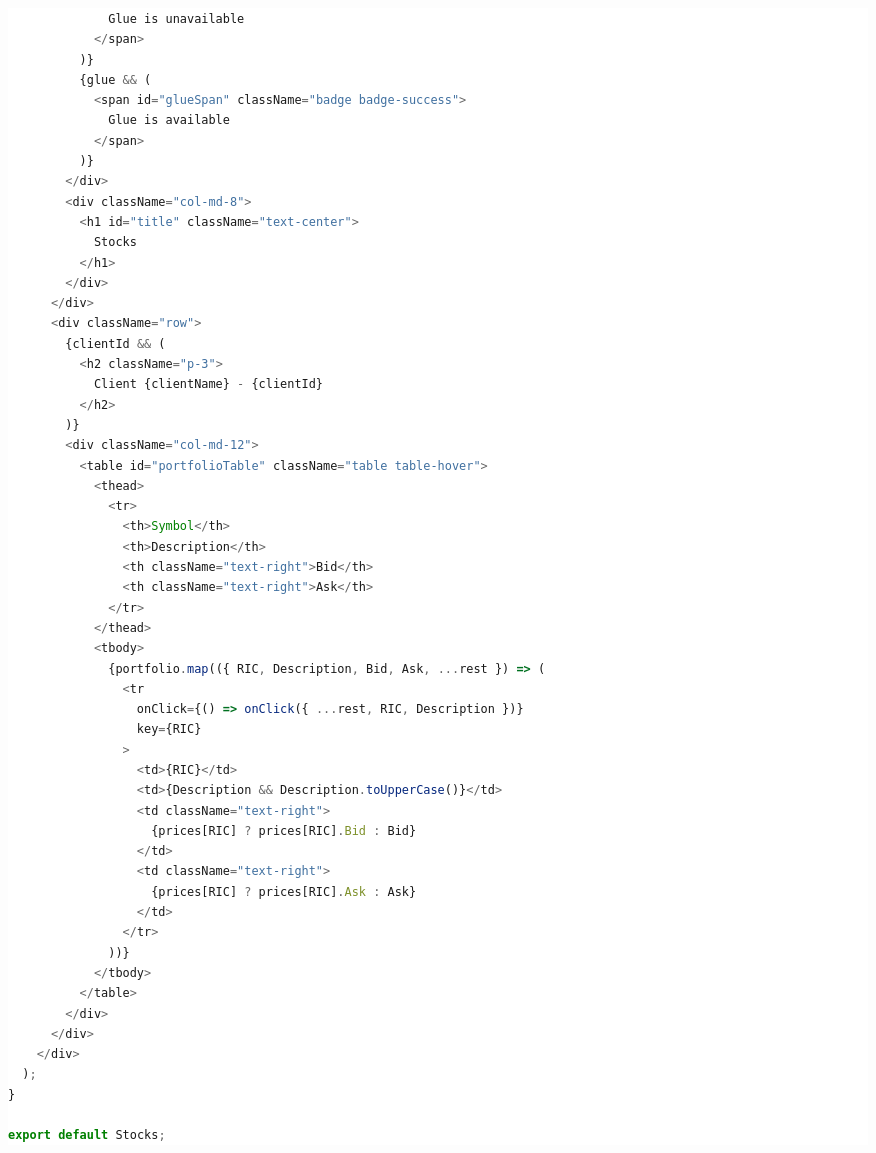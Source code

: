 ```javascript
              Glue is unavailable
            </span>
          )}
          {glue && (
            <span id="glueSpan" className="badge badge-success">
              Glue is available
            </span>
          )}
        </div>
        <div className="col-md-8">
          <h1 id="title" className="text-center">
            Stocks
          </h1>
        </div>
      </div>
      <div className="row">
        {clientId && (
          <h2 className="p-3">
            Client {clientName} - {clientId}
          </h2>
        )}
        <div className="col-md-12">
          <table id="portfolioTable" className="table table-hover">
            <thead>
              <tr>
                <th>Symbol</th>
                <th>Description</th>
                <th className="text-right">Bid</th>
                <th className="text-right">Ask</th>
              </tr>
            </thead>
            <tbody>
              {portfolio.map(({ RIC, Description, Bid, Ask, ...rest }) => (
                <tr
                  onClick={() => onClick({ ...rest, RIC, Description })}
                  key={RIC}
                >
                  <td>{RIC}</td>
                  <td>{Description && Description.toUpperCase()}</td>
                  <td className="text-right">
                    {prices[RIC] ? prices[RIC].Bid : Bid}
                  </td>
                  <td className="text-right">
                    {prices[RIC] ? prices[RIC].Ask : Ask}
                  </td>
                </tr>
              ))}
            </tbody>
          </table>
        </div>
      </div>
    </div>
  );
}

export default Stocks;
```
